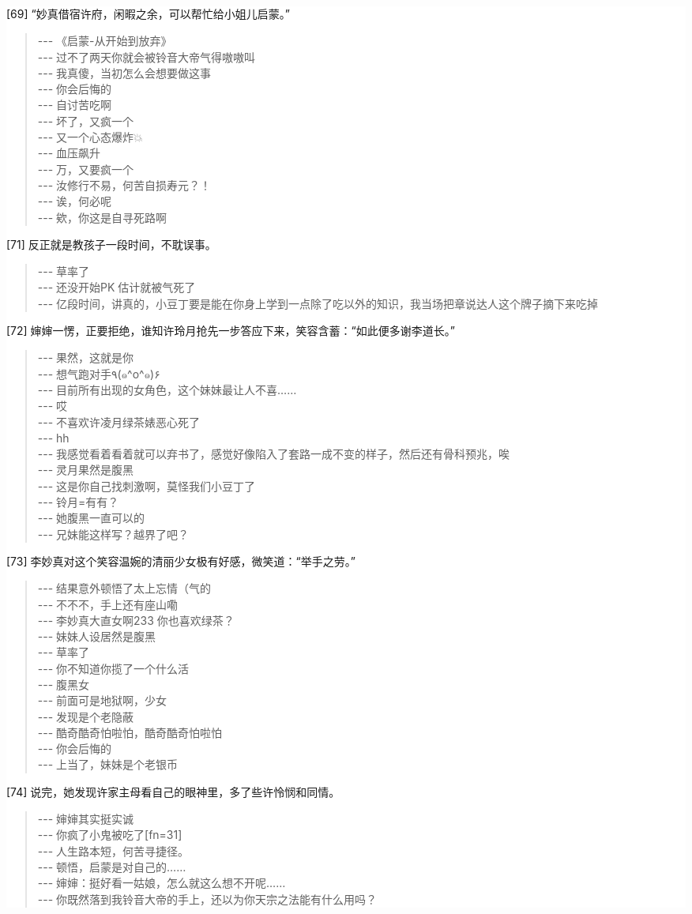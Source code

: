[69] “妙真借宿许府，闲暇之余，可以帮忙给小姐儿启蒙。”
>--- 《启蒙-从开始到放弃》<br>
>--- 过不了两天你就会被铃音大帝气得嗷嗷叫<br>
>--- 我真傻，当初怎么会想要做这事<br>
>--- 你会后悔的<br>
>--- 自讨苦吃啊<br>
>--- 坏了，又疯一个<br>
>--- 又一个心态爆炸💥<br>
>--- 血压飙升<br>
>--- 万，又要疯一个<br>
>--- 汝修行不易，何苦自损寿元？！<br>
>--- 诶，何必呢<br>
>--- 欸，你这是自寻死路啊<br>

[71] 反正就是教孩子一段时间，不耽误事。
>--- 草率了<br>
>--- 还没开始PK 估计就被气死了<br>
>--- 亿段时间，讲真的，小豆丁要是能在你身上学到一点除了吃以外的知识，我当场把章说达人这个牌子摘下来吃掉<br>

[72] 婶婶一愣，正要拒绝，谁知许玲月抢先一步答应下来，笑容含蓄：“如此便多谢李道长。”
>--- 果然，这就是你<br>
>--- 想气跑对手٩(๑^o^๑)۶<br>
>--- 目前所有出现的女角色，这个妹妹最让人不喜……<br>
>--- 哎<br>
>--- 不喜欢许凌月绿茶婊恶心死了<br>
>--- hh<br>
>--- 我感觉看着看着就可以弃书了，感觉好像陷入了套路一成不变的样子，然后还有骨科预兆，唉<br>
>--- 灵月果然是腹黑<br>
>--- 这是你自己找刺激啊，莫怪我们小豆丁了<br>
>--- 铃月=有有？<br>
>--- 她腹黑一直可以的<br>
>--- 兄妹能这样写？越界了吧？<br>

[73] 李妙真对这个笑容温婉的清丽少女极有好感，微笑道：“举手之劳。”
>--- 结果意外顿悟了太上忘情（气的<br>
>--- 不不不，手上还有座山嘞<br>
>--- 李妙真大直女啊233 你也喜欢绿茶？<br>
>--- 妹妹人设居然是腹黑<br>
>--- 草率了<br>
>--- 你不知道你揽了一个什么活<br>
>--- 腹黑女<br>
>--- 前面可是地狱啊，少女<br>
>--- 发现是个老隐蔽<br>
>--- 酷奇酷奇怕啦怕，酷奇酷奇怕啦怕<br>
>--- 你会后悔的<br>
>--- 上当了，妹妹是个老银币<br>

[74] 说完，她发现许家主母看自己的眼神里，多了些许怜悯和同情。
>--- 婶婶其实挺实诚<br>
>--- 你疯了小鬼被吃了[fn=31]<br>
>--- 人生路本短，何苦寻捷径。<br>
>--- 顿悟，启蒙是对自己的……<br>
>--- 婶婶：挺好看一姑娘，怎么就这么想不开呢……<br>
>--- 你既然落到我铃音大帝的手上，还以为你天宗之法能有什么用吗？<br>
